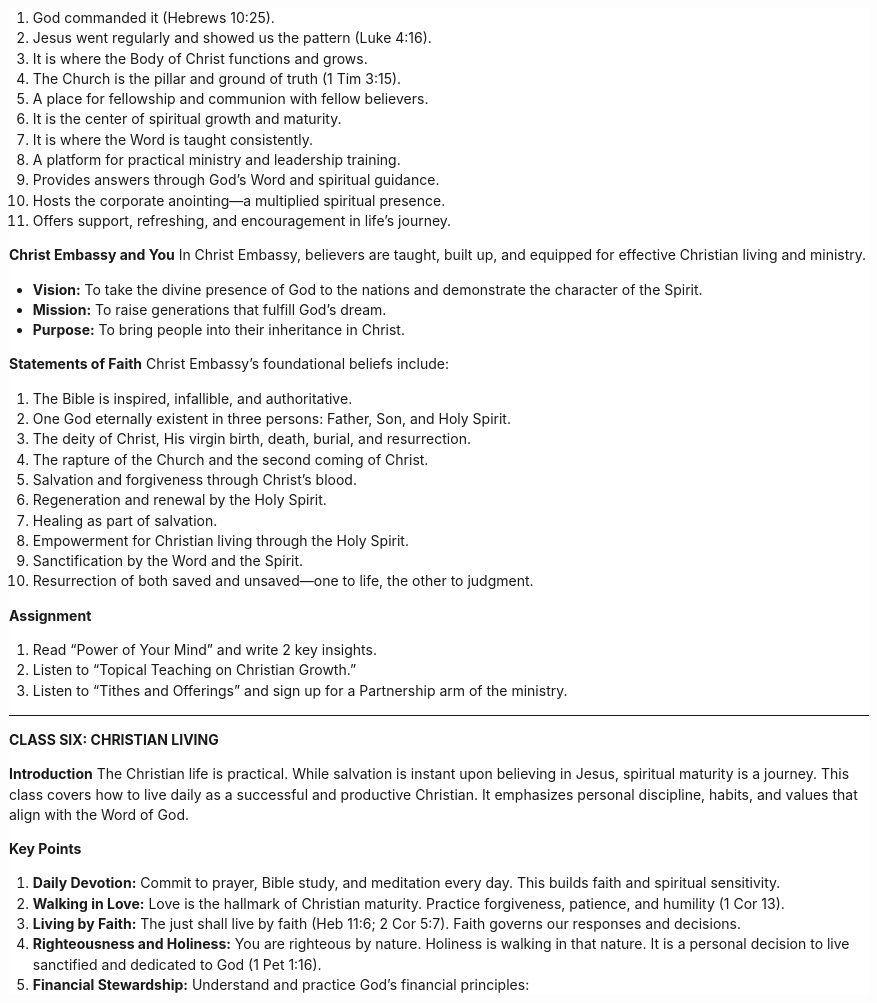 1. God commanded it (Hebrews 10:25).
2. Jesus went regularly and showed us the pattern (Luke 4:16).
3. It is where the Body of Christ functions and grows.
4. The Church is the pillar and ground of truth (1 Tim 3:15).
5. A place for fellowship and communion with fellow believers.
6. It is the center of spiritual growth and maturity.
7. It is where the Word is taught consistently.
8. A platform for practical ministry and leadership training.
9. Provides answers through God’s Word and spiritual guidance.
10. Hosts the corporate anointing—a multiplied spiritual presence.
11. Offers support, refreshing, and encouragement in life’s journey.

**Christ Embassy and You**
In Christ Embassy, believers are taught, built up, and equipped for effective Christian living and ministry.

* **Vision:** To take the divine presence of God to the nations and demonstrate the character of the Spirit.
* **Mission:** To raise generations that fulfill God’s dream.
* **Purpose:** To bring people into their inheritance in Christ.

**Statements of Faith**
Christ Embassy’s foundational beliefs include:

1. The Bible is inspired, infallible, and authoritative.
2. One God eternally existent in three persons: Father, Son, and Holy Spirit.
3. The deity of Christ, His virgin birth, death, burial, and resurrection.
4. The rapture of the Church and the second coming of Christ.
5. Salvation and forgiveness through Christ’s blood.
6. Regeneration and renewal by the Holy Spirit.
7. Healing as part of salvation.
8. Empowerment for Christian living through the Holy Spirit.
9. Sanctification by the Word and the Spirit.
10. Resurrection of both saved and unsaved—one to life, the other to judgment.

**Assignment**

1. Read “Power of Your Mind” and write 2 key insights.
2. Listen to “Topical Teaching on Christian Growth.”
3. Listen to “Tithes and Offerings” and sign up for a Partnership arm of the ministry.

---

**CLASS SIX: CHRISTIAN LIVING**

**Introduction**
The Christian life is practical. While salvation is instant upon believing in Jesus, spiritual maturity is a journey. This class covers how to live daily as a successful and productive Christian. It emphasizes personal discipline, habits, and values that align with the Word of God.

**Key Points**

1. **Daily Devotion:** Commit to prayer, Bible study, and meditation every day. This builds faith and spiritual sensitivity.
2. **Walking in Love:** Love is the hallmark of Christian maturity. Practice forgiveness, patience, and humility (1 Cor 13).
3. **Living by Faith:** The just shall live by faith (Heb 11:6; 2 Cor 5:7). Faith governs our responses and decisions.
4. **Righteousness and Holiness:** You are righteous by nature. Holiness is walking in that nature. It is a personal decision to live sanctified and dedicated to God (1 Pet 1:16).
5. **Financial Stewardship:** Understand and practice God’s financial principles:
